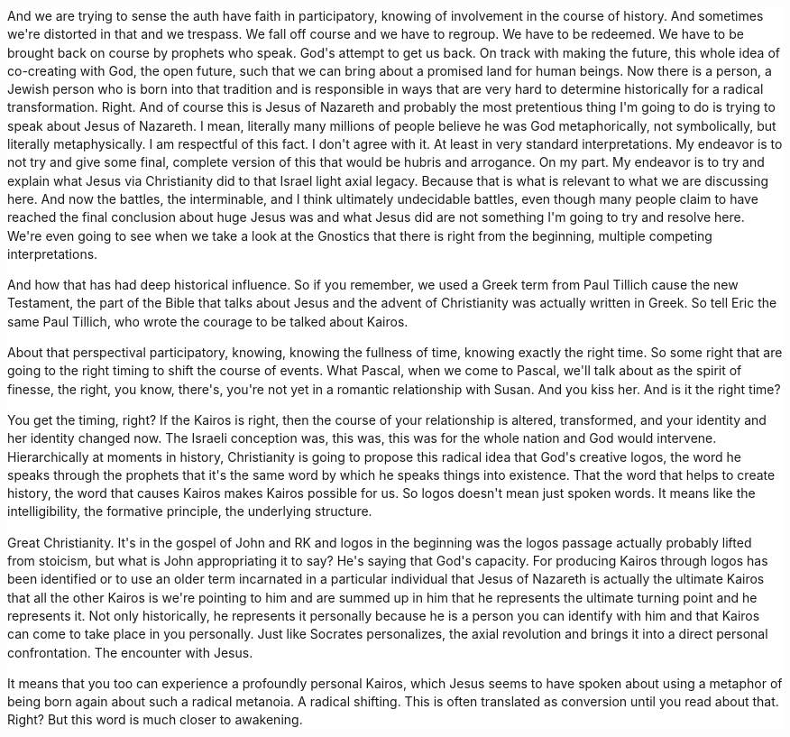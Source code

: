And we are trying to sense the auth have faith in participatory, knowing of involvement in the course of history. And sometimes we're distorted in that and we trespass. We fall off course and we have to regroup. We have to be redeemed. We have to be brought back on course by prophets who speak. God's attempt to get us back.
On track with making the future, this whole idea of co-creating with God, the open future, such that we can bring about a promised land for human beings. Now there is a person, a Jewish person who is born into that tradition and is responsible in ways that are very hard to determine historically for a radical transformation.
Right. And of course this is Jesus of Nazareth and probably the most pretentious thing I'm going to do is trying to speak about Jesus of Nazareth. I mean, literally many millions of people believe he was God metaphorically, not symbolically, but literally metaphysically. I am respectful of this fact. I don't agree with it.
At least in very standard interpretations. My endeavor is to not try and give some final, complete version of this that would be hubris and arrogance. On my part. My endeavor is to try and explain what Jesus via Christianity did to that Israel light axial legacy. Because that is what is relevant to what we are discussing here.
And now the battles, the interminable, and I think ultimately undecidable battles, even though many people claim to have reached the final conclusion about huge Jesus was and what Jesus did are not something I'm going to try and resolve here. We're even going to see when we take a look at the Gnostics that there is right from the beginning, multiple competing interpretations.

And how that has had deep historical influence. So if you remember, we used a Greek term from Paul Tillich cause the new Testament, the part of the Bible that talks about Jesus and the advent of Christianity was actually written in Greek. So tell Eric the same Paul Tillich, who wrote the courage to be talked about Kairos.

About that perspectival participatory, knowing, knowing the fullness of time, knowing exactly the right time. So some right that are going to the right timing to shift the course of events. What Pascal, when we come to Pascal, we'll talk about as the spirit of finesse, the right, you know, there's, you're not yet in a romantic relationship with Susan. And you kiss her. And is it the right time?

You get the timing, right? If the Kairos is right, then the course of your relationship is altered, transformed, and your identity and her identity changed
now. The Israeli conception was, this was, this was for the whole nation and God would intervene. Hierarchically at moments in history,
Christianity is going to propose this radical idea that God's creative logos, the word he speaks through the prophets that it's the same word by which he speaks things into existence. That the word that helps to create history, the word that causes Kairos makes Kairos possible for us. So logos doesn't mean just spoken words. It means like the intelligibility, the formative principle, the underlying structure.

Great Christianity. It's in the gospel of John and RK and logos in the beginning was the logos passage actually probably lifted from stoicism, but what is John appropriating it to say? He's saying that God's capacity. For producing Kairos through logos has been identified or to use an older term incarnated in a particular individual that Jesus of Nazareth is actually the ultimate Kairos that all the other Kairos is we're pointing to him and are summed up in him that he represents the ultimate turning point and he represents it. Not only historically, he represents it personally because he is a person you can identify with him and that Kairos can come to take place in you personally. Just like Socrates personalizes, the axial revolution and brings it into a direct personal confrontation. The encounter with Jesus.

It means that you too can experience a profoundly personal Kairos, which Jesus seems to have spoken about using a metaphor of being born again about such a radical metanoia. A radical shifting. This is often translated as conversion until you read about that. Right? But this word is much closer to awakening.
